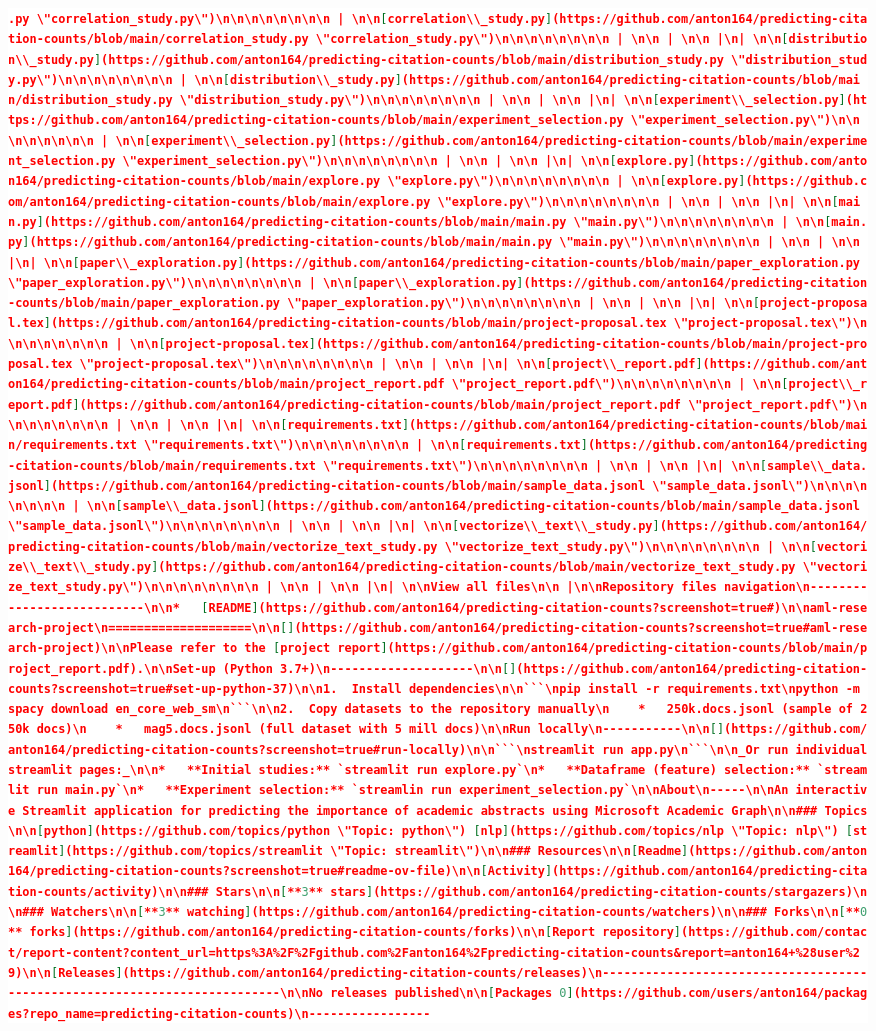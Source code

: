 ```json
.py \"correlation_study.py\")\n\n\n\n\n\n\n\n | \n\n[correlation\\_study.py](https://github.com/anton164/predicting-citation-counts/blob/main/correlation_study.py \"correlation_study.py\")\n\n\n\n\n\n\n\n | \n\n | \n\n |\n| \n\n[distribution\\_study.py](https://github.com/anton164/predicting-citation-counts/blob/main/distribution_study.py \"distribution_study.py\")\n\n\n\n\n\n\n\n | \n\n[distribution\\_study.py](https://github.com/anton164/predicting-citation-counts/blob/main/distribution_study.py \"distribution_study.py\")\n\n\n\n\n\n\n\n | \n\n | \n\n |\n| \n\n[experiment\\_selection.py](https://github.com/anton164/predicting-citation-counts/blob/main/experiment_selection.py \"experiment_selection.py\")\n\n\n\n\n\n\n\n | \n\n[experiment\\_selection.py](https://github.com/anton164/predicting-citation-counts/blob/main/experiment_selection.py \"experiment_selection.py\")\n\n\n\n\n\n\n\n | \n\n | \n\n |\n| \n\n[explore.py](https://github.com/anton164/predicting-citation-counts/blob/main/explore.py \"explore.py\")\n\n\n\n\n\n\n\n | \n\n[explore.py](https://github.com/anton164/predicting-citation-counts/blob/main/explore.py \"explore.py\")\n\n\n\n\n\n\n\n | \n\n | \n\n |\n| \n\n[main.py](https://github.com/anton164/predicting-citation-counts/blob/main/main.py \"main.py\")\n\n\n\n\n\n\n\n | \n\n[main.py](https://github.com/anton164/predicting-citation-counts/blob/main/main.py \"main.py\")\n\n\n\n\n\n\n\n | \n\n | \n\n |\n| \n\n[paper\\_exploration.py](https://github.com/anton164/predicting-citation-counts/blob/main/paper_exploration.py \"paper_exploration.py\")\n\n\n\n\n\n\n\n | \n\n[paper\\_exploration.py](https://github.com/anton164/predicting-citation-counts/blob/main/paper_exploration.py \"paper_exploration.py\")\n\n\n\n\n\n\n\n | \n\n | \n\n |\n| \n\n[project-proposal.tex](https://github.com/anton164/predicting-citation-counts/blob/main/project-proposal.tex \"project-proposal.tex\")\n\n\n\n\n\n\n\n | \n\n[project-proposal.tex](https://github.com/anton164/predicting-citation-counts/blob/main/project-proposal.tex \"project-proposal.tex\")\n\n\n\n\n\n\n\n | \n\n | \n\n |\n| \n\n[project\\_report.pdf](https://github.com/anton164/predicting-citation-counts/blob/main/project_report.pdf \"project_report.pdf\")\n\n\n\n\n\n\n\n | \n\n[project\\_report.pdf](https://github.com/anton164/predicting-citation-counts/blob/main/project_report.pdf \"project_report.pdf\")\n\n\n\n\n\n\n\n | \n\n | \n\n |\n| \n\n[requirements.txt](https://github.com/anton164/predicting-citation-counts/blob/main/requirements.txt \"requirements.txt\")\n\n\n\n\n\n\n\n | \n\n[requirements.txt](https://github.com/anton164/predicting-citation-counts/blob/main/requirements.txt \"requirements.txt\")\n\n\n\n\n\n\n\n | \n\n | \n\n |\n| \n\n[sample\\_data.jsonl](https://github.com/anton164/predicting-citation-counts/blob/main/sample_data.jsonl \"sample_data.jsonl\")\n\n\n\n\n\n\n\n | \n\n[sample\\_data.jsonl](https://github.com/anton164/predicting-citation-counts/blob/main/sample_data.jsonl \"sample_data.jsonl\")\n\n\n\n\n\n\n\n | \n\n | \n\n |\n| \n\n[vectorize\\_text\\_study.py](https://github.com/anton164/predicting-citation-counts/blob/main/vectorize_text_study.py \"vectorize_text_study.py\")\n\n\n\n\n\n\n\n | \n\n[vectorize\\_text\\_study.py](https://github.com/anton164/predicting-citation-counts/blob/main/vectorize_text_study.py \"vectorize_text_study.py\")\n\n\n\n\n\n\n\n | \n\n | \n\n |\n| \n\nView all files\n\n |\n\nRepository files navigation\n---------------------------\n\n*   [README](https://github.com/anton164/predicting-citation-counts?screenshot=true#)\n\naml-research-project\n====================\n\n[](https://github.com/anton164/predicting-citation-counts?screenshot=true#aml-research-project)\n\nPlease refer to the [project report](https://github.com/anton164/predicting-citation-counts/blob/main/project_report.pdf).\n\nSet-up (Python 3.7+)\n--------------------\n\n[](https://github.com/anton164/predicting-citation-counts?screenshot=true#set-up-python-37)\n\n1.  Install dependencies\n\n```\npip install -r requirements.txt\npython -m spacy download en_core_web_sm\n```\n\n2.  Copy datasets to the repository manually\n    *   250k.docs.jsonl (sample of 250k docs)\n    *   mag5.docs.jsonl (full dataset with 5 mill docs)\n\nRun locally\n-----------\n\n[](https://github.com/anton164/predicting-citation-counts?screenshot=true#run-locally)\n\n```\nstreamlit run app.py\n```\n\n_Or run individual streamlit pages:_\n\n*   **Initial studies:** `streamlit run explore.py`\n*   **Dataframe (feature) selection:** `streamlit run main.py`\n*   **Experiment selection:** `streamlin run experiment_selection.py`\n\nAbout\n-----\n\nAn interactive Streamlit application for predicting the importance of academic abstracts using Microsoft Academic Graph\n\n### Topics\n\n[python](https://github.com/topics/python \"Topic: python\") [nlp](https://github.com/topics/nlp \"Topic: nlp\") [streamlit](https://github.com/topics/streamlit \"Topic: streamlit\")\n\n### Resources\n\n[Readme](https://github.com/anton164/predicting-citation-counts?screenshot=true#readme-ov-file)\n\n[Activity](https://github.com/anton164/predicting-citation-counts/activity)\n\n### Stars\n\n[**3** stars](https://github.com/anton164/predicting-citation-counts/stargazers)\n\n### Watchers\n\n[**3** watching](https://github.com/anton164/predicting-citation-counts/watchers)\n\n### Forks\n\n[**0** forks](https://github.com/anton164/predicting-citation-counts/forks)\n\n[Report repository](https://github.com/contact/report-content?content_url=https%3A%2F%2Fgithub.com%2Fanton164%2Fpredicting-citation-counts&report=anton164+%28user%29)\n\n[Releases](https://github.com/anton164/predicting-citation-counts/releases)\n---------------------------------------------------------------------------\n\nNo releases published\n\n[Packages 0](https://github.com/users/anton164/packages?repo_name=predicting-citation-counts)\n-----------------
```